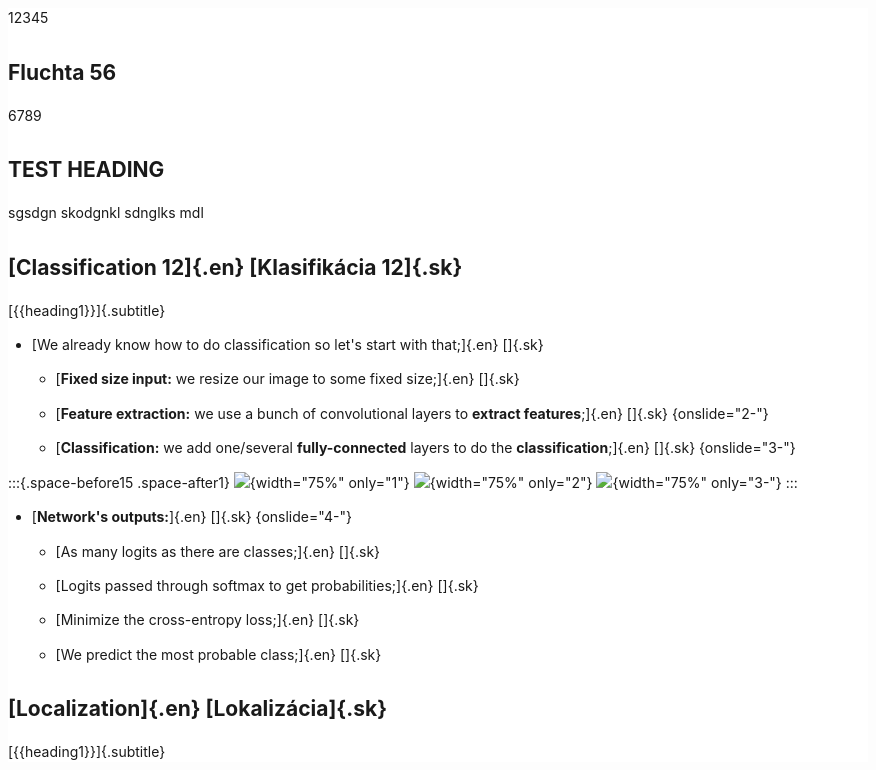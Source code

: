 12345

## Fluchta 56

6789

## TEST HEADING

sgsdgn skodgnkl sdnglks mdl


## [Classification 12]{.en} [Klasifikácia 12]{.sk}
[{{heading1}}]{.subtitle}

* [We already know how to do classification so let's start with that;]{.en}
  []{.sk}

  * [**Fixed size input:** we resize our image to some fixed size;]{.en}
    []{.sk}
  
  * [**Feature extraction:** we use a bunch of convolutional layers to **extract features**;]{.en}
    []{.sk}
    {onslide="2-"}

  * [**Classification:** we add one/several **fully-connected** layers to do the **classification**;]{.en}
    []{.sk}
    {onslide="3-"}

:::{.space-before15 .space-after1}
![](images/computer_vision/task_repre/classification_1.svg){width="75%" only="1"}
![](images/computer_vision/task_repre/classification_2.svg){width="75%" only="2"}
![](images/computer_vision/task_repre/classification.svg){width="75%" only="3-"}
:::

* [**Network's outputs:**]{.en}
  []{.sk}
  {onslide="4-"}

  * [As many logits as there are classes;]{.en}
    []{.sk}
  
  * [Logits passed through softmax to get probabilities;]{.en}
    []{.sk}
  
  * [Minimize the cross-entropy loss;]{.en}
    []{.sk}

  * [We predict the most probable class;]{.en}
    []{.sk}

## [Localization]{.en} [Lokalizácia]{.sk}
[{{heading1}}]{.subtitle}
